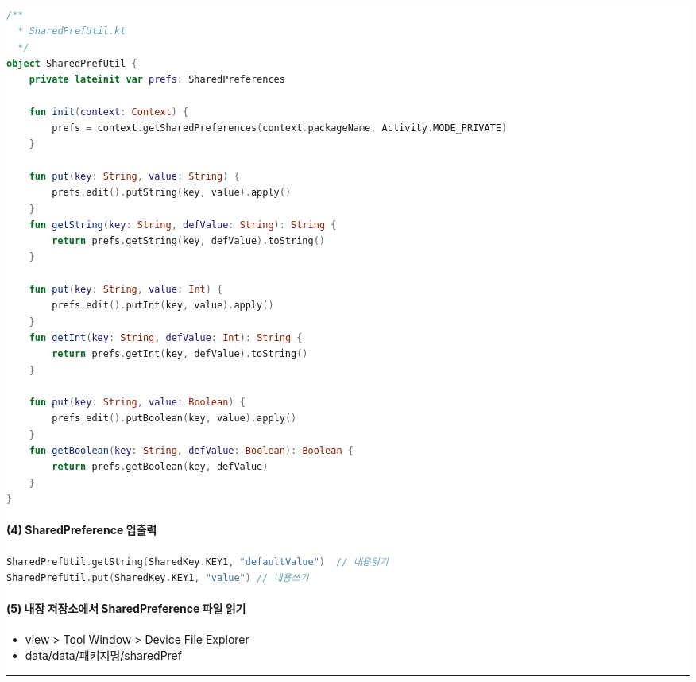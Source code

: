 ```kotlin
/**
  * SharedPrefUtil.kt
  */
object SharedPrefUtil {
    private lateinit var prefs: SharedPreferences

    fun init(context: Context) {
        prefs = context.getSharedPreferences(context.packageName, Activity.MODE_PRIVATE)
    }

    fun put(key: String, value: String) {
        prefs.edit().putString(key, value).apply()
    }
    fun getString(key: String, defValue: String): String {
        return prefs.getString(key, defValue).toString()
    }

    fun put(key: String, value: Int) {
        prefs.edit().putInt(key, value).apply()
    }
    fun getInt(key: String, defValue: Int): String {
        return prefs.getInt(key, defValue).toString()
    }

    fun put(key: String, value: Boolean) {
        prefs.edit().putBoolean(key, value).apply()
    }
    fun getBoolean(key: String, defValue: Boolean): Boolean {
        return prefs.getBoolean(key, defValue)
    }
}
```

#### **(4) SharedPreference 입출력**
```kotlin
SharedPrefUtil.getString(SharedKey.KEY1, "defaultValue")  // 내용읽기
SharedPrefUtil.put(SharedKey.KEY1, "value") // 내용쓰기
```

#### **(5) 내장 저장소에서 SharedPreference 파일 읽기**
- view > Tool Window > Device File Explorer
- data/data/패키지명/sharedPref

----
